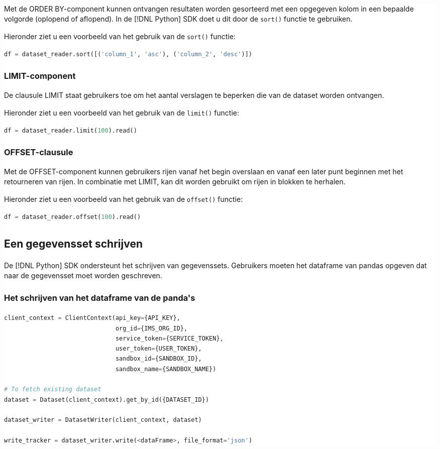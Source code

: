Met de ORDER BY-component kunnen ontvangen resultaten worden gesorteerd met een opgegeven kolom in een bepaalde volgorde (oplopend of aflopend). In de [!DNL Python] SDK doet u dit door de `sort()` functie te gebruiken.

Hieronder ziet u een voorbeeld van het gebruik van de `sort()` functie:

```python
df = dataset_reader.sort([('column_1', 'asc'), ('column_2', 'desc')])
```

### LIMIT-component

De clausule LIMIT staat gebruikers toe om het aantal verslagen te beperken die van de dataset worden ontvangen.

Hieronder ziet u een voorbeeld van het gebruik van de `limit()` functie:

```python
df = dataset_reader.limit(100).read()
```

### OFFSET-clausule

Met de OFFSET-component kunnen gebruikers rijen vanaf het begin overslaan en vanaf een later punt beginnen met het retourneren van rijen. In combinatie met LIMIT, kan dit worden gebruikt om rijen in blokken te herhalen.

Hieronder ziet u een voorbeeld van het gebruik van de `offset()` functie:

```python
df = dataset_reader.offset(100).read()
```

## Een gegevensset schrijven

De [!DNL Python] SDK ondersteunt het schrijven van gegevenssets. Gebruikers moeten het dataframe van pandas opgeven dat naar de gegevensset moet worden geschreven.

### Het schrijven van het dataframe van de panda&#39;s

```python
client_context = ClientContext(api_key={API_KEY},
                               org_id={IMS_ORG_ID},
                               service_token={SERVICE_TOKEN},
                               user_token={USER_TOKEN},
                               sandbox_id={SANDBOX_ID},
                               sandbox_name={SANDBOX_NAME})

# To fetch existing dataset
dataset = Dataset(client_context).get_by_id({DATASET_ID})

dataset_writer = DatasetWriter(client_context, dataset)

write_tracker = dataset_writer.write(<dataFrame>, file_format='json')
```
